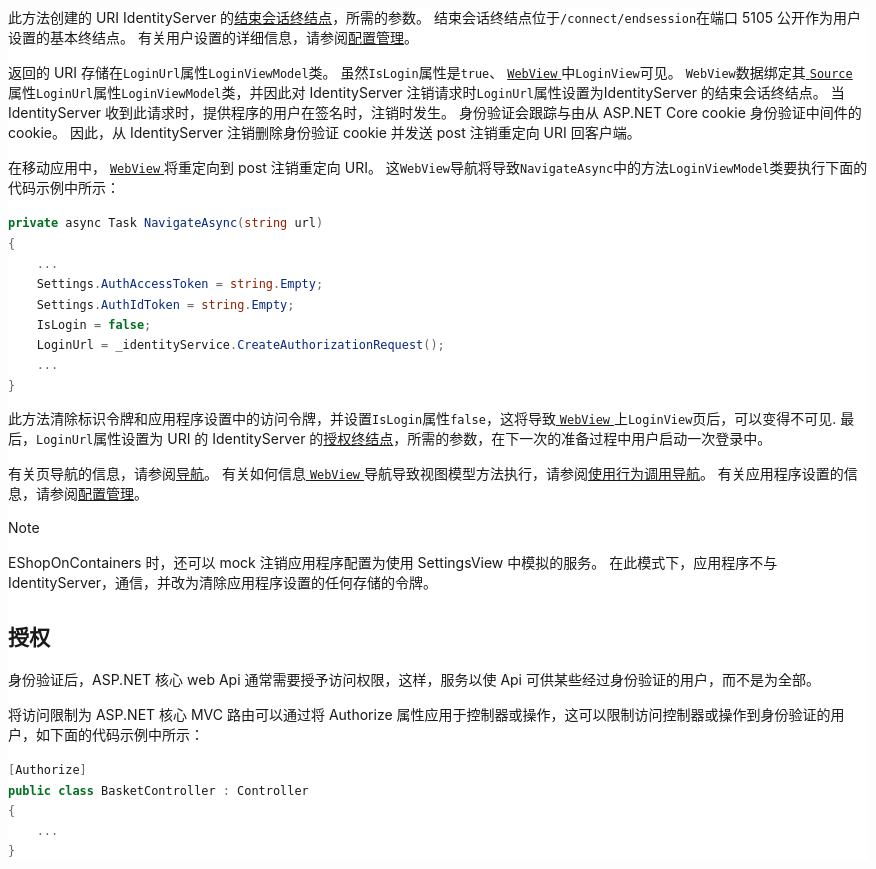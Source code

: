 此方法创建的 URI IdentityServer 的[结束会话终结点](https://identityserver4.readthedocs.io/en/release/endpoints/endsession.html#refendsession)，所需的参数。 结束会话终结点位于`/connect/endsession`在端口 5105 公开作为用户设置的基本终结点。 有关用户设置的详细信息，请参阅[配置管理](~/xamarin-forms/enterprise-application-patterns/configuration-management.md)。

返回的 URI 存储在`LoginUrl`属性`LoginViewModel`类。 虽然`IsLogin`属性是`true`、 [ `WebView` ](https://developer.xamarin.com/api/type/Xamarin.Forms.WebView/)中`LoginView`可见。 `WebView`数据绑定其[ `Source` ](https://developer.xamarin.com/api/property/Xamarin.Forms.WebView.Source/)属性`LoginUrl`属性`LoginViewModel`类，并因此对 IdentityServer 注销请求时`LoginUrl`属性设置为IdentityServer 的结束会话终结点。 当 IdentityServer 收到此请求时，提供程序的用户在签名时，注销时发生。 身份验证会跟踪与由从 ASP.NET Core cookie 身份验证中间件的 cookie。 因此，从 IdentityServer 注销删除身份验证 cookie 并发送 post 注销重定向 URI 回客户端。

在移动应用中， [ `WebView` ](https://developer.xamarin.com/api/type/Xamarin.Forms.WebView/)将重定向到 post 注销重定向 URI。 这`WebView`导航将导致`NavigateAsync`中的方法`LoginViewModel`类要执行下面的代码示例中所示：

```csharp
private async Task NavigateAsync(string url)  
{  
    ...  
    Settings.AuthAccessToken = string.Empty;  
    Settings.AuthIdToken = string.Empty;  
    IsLogin = false;  
    LoginUrl = _identityService.CreateAuthorizationRequest();  
    ...  
}
```

此方法清除标识令牌和应用程序设置中的访问令牌，并设置`IsLogin`属性`false`，这将导致[ `WebView` ](https://developer.xamarin.com/api/type/Xamarin.Forms.WebView/)上`LoginView`页后，可以变得不可见. 最后，`LoginUrl`属性设置为 URI 的 IdentityServer 的[授权终结点](https://identityserver4.readthedocs.io/en/release/endpoints/authorize.html)，所需的参数，在下一次的准备过程中用户启动一次登录中。

有关页导航的信息，请参阅[导航](~/xamarin-forms/enterprise-application-patterns/navigation.md)。 有关如何信息[ `WebView` ](https://developer.xamarin.com/api/type/Xamarin.Forms.WebView/)导航导致视图模型方法执行，请参阅[使用行为调用导航](~/xamarin-forms/enterprise-application-patterns/navigation.md#invoking_navigation_using_behaviors)。 有关应用程序设置的信息，请参阅[配置管理](~/xamarin-forms/enterprise-application-patterns/configuration-management.md)。

> [!NOTE]
> EShopOnContainers 时，还可以 mock 注销应用程序配置为使用 SettingsView 中模拟的服务。 在此模式下，应用程序不与 IdentityServer，通信，并改为清除应用程序设置的任何存储的令牌。

<a name="authorization" />

## <a name="authorization"></a>授权

身份验证后，ASP.NET 核心 web Api 通常需要授予访问权限，这样，服务以使 Api 可供某些经过身份验证的用户，而不是为全部。

将访问限制为 ASP.NET 核心 MVC 路由可以通过将 Authorize 属性应用于控制器或操作，这可以限制访问控制器或操作到身份验证的用户，如下面的代码示例中所示：

```csharp
[Authorize]  
public class BasketController : Controller  
{  
    ...  
}
```
